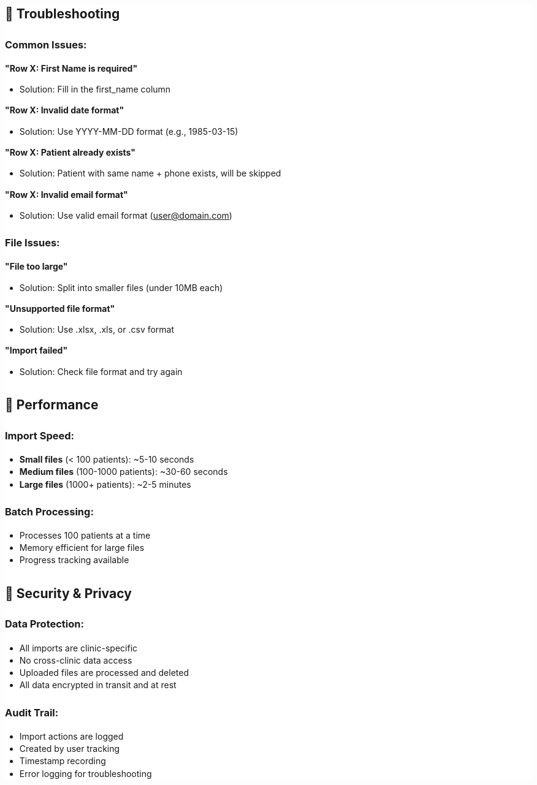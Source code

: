 ## 🔧 **Troubleshooting**

### **Common Issues:**

**"Row X: First Name is required"**
- Solution: Fill in the first_name column

**"Row X: Invalid date format"**
- Solution: Use YYYY-MM-DD format (e.g., 1985-03-15)

**"Row X: Patient already exists"**
- Solution: Patient with same name + phone exists, will be skipped

**"Row X: Invalid email format"**
- Solution: Use valid email format (user@domain.com)

### **File Issues:**

**"File too large"**
- Solution: Split into smaller files (under 10MB each)

**"Unsupported file format"**
- Solution: Use .xlsx, .xls, or .csv format

**"Import failed"**
- Solution: Check file format and try again

## 🎯 **Performance**

### **Import Speed:**
- **Small files** (< 100 patients): ~5-10 seconds
- **Medium files** (100-1000 patients): ~30-60 seconds
- **Large files** (1000+ patients): ~2-5 minutes

### **Batch Processing:**
- Processes 100 patients at a time
- Memory efficient for large files
- Progress tracking available

## 🔐 **Security & Privacy**

### **Data Protection:**
- All imports are clinic-specific
- No cross-clinic data access
- Uploaded files are processed and deleted
- All data encrypted in transit and at rest

### **Audit Trail:**
- Import actions are logged
- Created by user tracking
- Timestamp recording
- Error logging for troubleshooting
